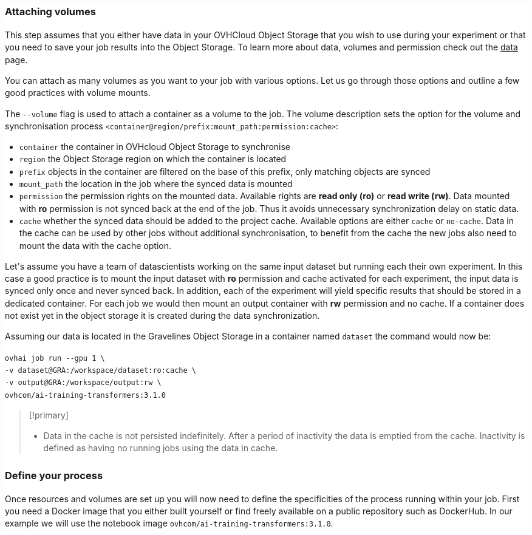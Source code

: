### Attaching volumes

This step assumes that you either have data in your OVHCloud Object Storage that you wish to use during your experiment or that you need to save your job results into the Object Storage.
To learn more about data, volumes and permission check out the [data](../data) page.

You can attach as many volumes as you want to your job with various options.
Let us go through those options and outline a few good practices with volume mounts.

The `--volume` flag is used to attach a container as a volume to the job.
The volume description sets the option for the volume and synchronisation process `<container@region/prefix:mount_path:permission:cache>`:
- `container` the container in OVHcloud Object Storage to synchronise
- `region` the Object Storage region on which the container is located
- `prefix` objects in the container are filtered on the base of this prefix, only matching objects are synced
- `mount_path` the location in the job where the synced data is mounted
- `permission` the permission rights on the mounted data. Available rights are **read only (ro)** or **read write (rw)**. Data mounted with **ro** permission is not synced back at the end of the job. Thus it avoids unnecessary synchronization delay on static data.
- `cache` whether the synced data should be added to the project cache. Available options are either `cache` or `no-cache`. Data in the cache can be used by other jobs without additional synchronisation, to benefit from the cache the new jobs also need to mount the data with the cache option.

Let's assume you have a team of datascientists working on the same input dataset but running each their own experiment.
In this case a good practice is to mount the input dataset with **ro** permission and cache activated for each experiment, the input data is synced only once and never synced back.
In addition, each of the experiment will yield specific results that should be stored in a dedicated container. For each job we would then mount an output container with **rw** permission and no cache. If a container does not exist yet in the object storage it is created during the data synchronization.

Assuming our data is located in the Gravelines Object Storage in a container named `dataset` the command would now be:

``` {.console}
ovhai job run --gpu 1 \
-v dataset@GRA:/workspace/dataset:ro:cache \
-v output@GRA:/workspace/output:rw \
ovhcom/ai-training-transformers:3.1.0
```

> [!primary]
> * Data in the cache is not persisted indefinitely. After a period of inactivity the data is emptied from the cache. Inactivity is defined as having no running jobs using the data in cache.

### Define your process

Once resources and volumes are set up you will now need to define the specificities of the process running within your job.
First you need a Docker image that you either built yourself or find freely available on a public repository such as DockerHub.
In our example we will use the notebook image `ovhcom/ai-training-transformers:3.1.0`.
